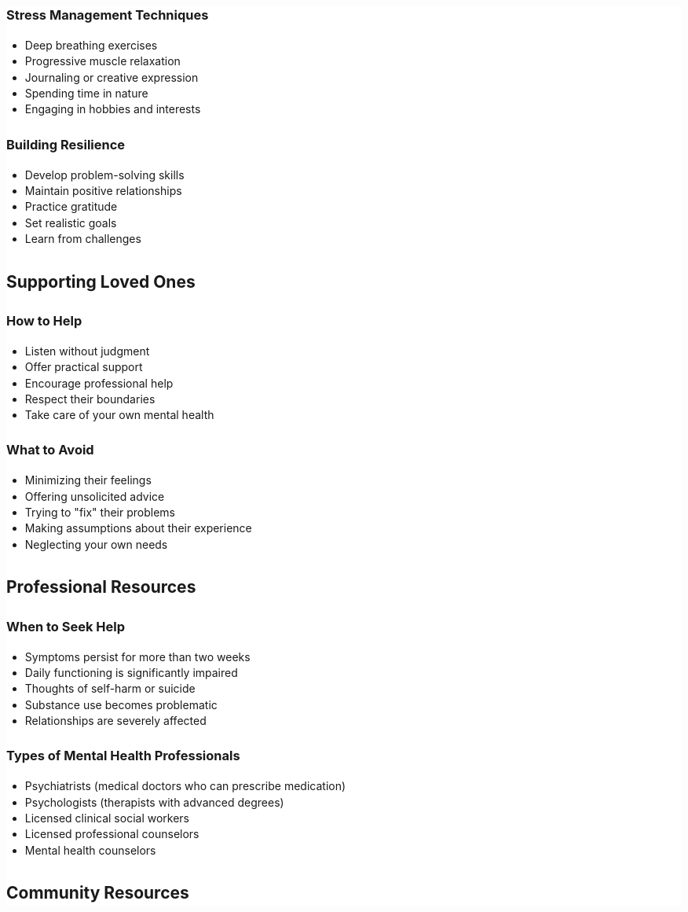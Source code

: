 ### Stress Management Techniques
- Deep breathing exercises
- Progressive muscle relaxation
- Journaling or creative expression
- Spending time in nature
- Engaging in hobbies and interests

### Building Resilience
- Develop problem-solving skills
- Maintain positive relationships
- Practice gratitude
- Set realistic goals
- Learn from challenges

## Supporting Loved Ones

### How to Help
- Listen without judgment
- Offer practical support
- Encourage professional help
- Respect their boundaries
- Take care of your own mental health

### What to Avoid
- Minimizing their feelings
- Offering unsolicited advice
- Trying to "fix" their problems
- Making assumptions about their experience
- Neglecting your own needs

## Professional Resources

### When to Seek Help
- Symptoms persist for more than two weeks
- Daily functioning is significantly impaired
- Thoughts of self-harm or suicide
- Substance use becomes problematic
- Relationships are severely affected

### Types of Mental Health Professionals
- Psychiatrists (medical doctors who can prescribe medication)
- Psychologists (therapists with advanced degrees)
- Licensed clinical social workers
- Licensed professional counselors
- Mental health counselors

## Community Resources
